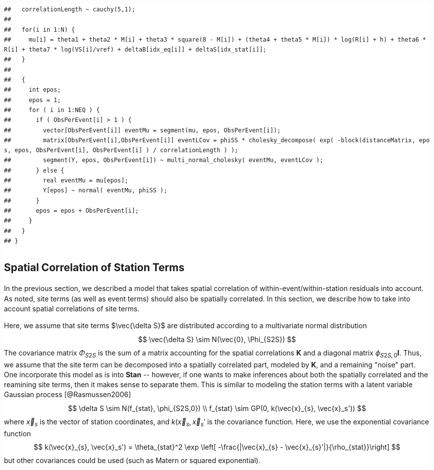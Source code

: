 ```
##   correlationLength ~ cauchy(5,1);
## 
##   for(i in 1:N) {
##     mu[i] = theta1 + theta2 * M[i] + theta3 * square(8 - M[i]) + (theta4 + theta5 * M[i]) * log(R[i] + h) + theta6 * R[i] + theta7 * log(VS[i]/vref) + deltaB[idx_eq[i]] + deltaS[idx_stat[i]];
##   }
## 
##   {
##     int epos;
##     epos = 1;
##     for ( i in 1:NEQ ) {
##       if ( ObsPerEvent[i] > 1 ) {
##         vector[ObsPerEvent[i]] eventMu = segment(mu, epos, ObsPerEvent[i]);
##         matrix[ObsPerEvent[i],ObsPerEvent[i]] eventLCov = phiSS * cholesky_decompose( exp( -block(distanceMatrix, epos, epos, ObsPerEvent[i], ObsPerEvent[i] ) / correlationLength ) );
##         segment(Y, epos, ObsPerEvent[i]) ~ multi_normal_cholesky( eventMu, eventLCov );
##       } else {
##         real eventMu = mu[epos];
##         Y[epos] ~ normal( eventMu, phiSS );
##       }
##       epos = epos + ObsPerEvent[i];
##     }
##   }
## }
```

## Spatial Correlation of Station Terms

In the previous section, we described a model that takes spatial correlation of within-event/within-station residuals into account.
As noted, site terms (as well as event terms) should also be spatially correlated.
In this section, we describe how to take into account spatial correlations of site terms.

Here, we assume that site terms $\vec{\delta S}$ are distributed according to a multivariate normal distribution
$$
\vec{\delta S} \sim N(\vec{0}, \Phi_{S2S})
$$
The covariance matrix $\Phi_{S2S}$ is the sum of a matrix accounting for the spatial correlations $\boldsymbol{K}$ and a diagonal matrix $\phi_{S2S,0} \boldsymbol{I}$.
Thus, we assume that the site term can be decomposed into a spatially correlated part, modeled by $\boldsymbol{K}$, and a remaining "noise" part.
One incorporate this model as is into **Stan** -- however, if one wants to make inferences about both the spatially correlated and the reamining site terms, then it makes sense to separate them.
This is similar to modeling the station terms with a latent variable Gaussian process [@Rasmussen2006]
$$
\delta S \sim N(f_{stat}, \phi_{S2S,0}) \\
f_{stat} \sim GP(0, k(\vec{x}_{s}, \vec{x}_s'))
$$
where $\vec{x}_s$ is the vector of station coordinates, and $k(\vec{x}_{s}, \vec{x}_s'$ is the covariance function.
Here, we use the exponential covariance function
$$
k(\vec{x}_{s}, \vec{x}_s') = \theta_{stat}^2 \exp \left[ -\frac{|\vec{x}_{s} - \vec{x}_{s}'|}{\rho_{stat}}\right]
$$
but other covariances could be used (such as Matern or squared exponential).
